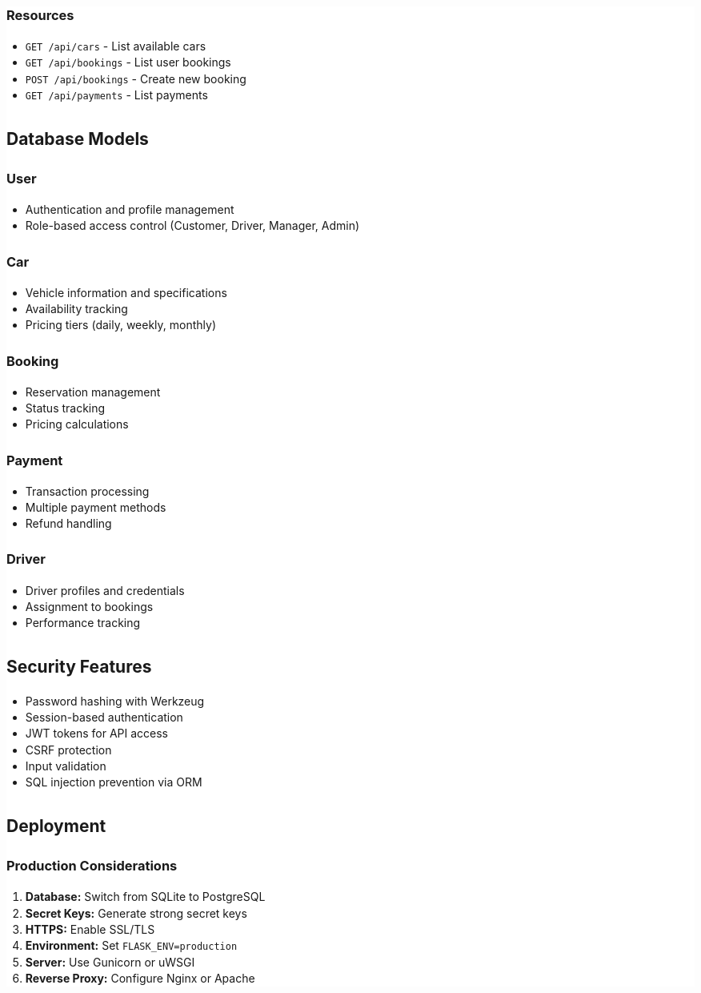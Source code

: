 ### Resources
- `GET /api/cars` - List available cars
- `GET /api/bookings` - List user bookings
- `POST /api/bookings` - Create new booking
- `GET /api/payments` - List payments

## Database Models

### User
- Authentication and profile management
- Role-based access control (Customer, Driver, Manager, Admin)

### Car
- Vehicle information and specifications
- Availability tracking
- Pricing tiers (daily, weekly, monthly)

### Booking
- Reservation management
- Status tracking
- Pricing calculations

### Payment
- Transaction processing
- Multiple payment methods
- Refund handling

### Driver
- Driver profiles and credentials
- Assignment to bookings
- Performance tracking

## Security Features

- Password hashing with Werkzeug
- Session-based authentication
- JWT tokens for API access
- CSRF protection
- Input validation
- SQL injection prevention via ORM

## Deployment

### Production Considerations

1. **Database:** Switch from SQLite to PostgreSQL
2. **Secret Keys:** Generate strong secret keys
3. **HTTPS:** Enable SSL/TLS
4. **Environment:** Set `FLASK_ENV=production`
5. **Server:** Use Gunicorn or uWSGI
6. **Reverse Proxy:** Configure Nginx or Apache
